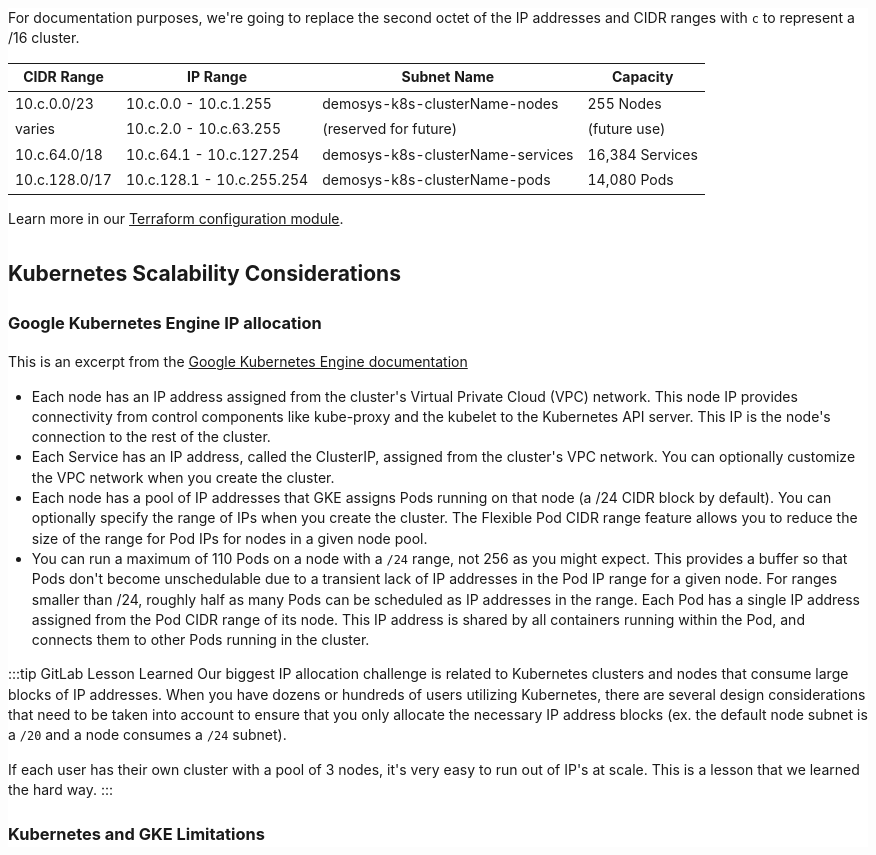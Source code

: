 For documentation purposes, we're going to replace the second octet of the IP addresses and CIDR ranges with `c` to represent a /16 cluster.

| CIDR Range     | IP Range                   | Subnet Name                       | Capacity        |
|----------------|----------------------------|-----------------------------------|-----------------|
| 10.c.0.0/23    | 10.c.0.0 - 10.c.1.255      | demosys-k8s-clusterName-nodes     | 255 Nodes       |
| varies         | 10.c.2.0 - 10.c.63.255     | (reserved for future)             | (future use)    |
| 10.c.64.0/18   | 10.c.64.1 - 10.c.127.254   | demosys-k8s-clusterName-services  | 16,384 Services |
| 10.c.128.0/17  | 10.c.128.1 - 10.c.255.254  | demosys-k8s-clusterName-pods      | 14,080 Pods     |

Learn more in our [Terraform configuration module](https://gitlab.com/gitlab-com/customer-success/demo-systems/infrastructure/demosys-terraform/modules/gcp/gke-large-cluster).

## Kubernetes Scalability Considerations

### Google Kubernetes Engine IP allocation

This is an excerpt from the [Google Kubernetes Engine documentation](https://cloud.google.com/kubernetes-engine/docs/concepts/network-overview#ip-allocation)

- Each node has an IP address assigned from the cluster's Virtual Private Cloud (VPC) network. This node IP provides connectivity from control components like kube-proxy and the kubelet to the Kubernetes API server. This IP is the node's connection to the rest of the cluster.
- Each Service has an IP address, called the ClusterIP, assigned from the cluster's VPC network. You can optionally customize the VPC network when you create the cluster.
- Each node has a pool of IP addresses that GKE assigns Pods running on that node (a /24 CIDR block by default). You can optionally specify the range of IPs when you create the cluster. The Flexible Pod CIDR range feature allows you to reduce the size of the range for Pod IPs for nodes in a given node pool.
- You can run a maximum of 110 Pods on a node with a `/24` range, not 256 as you might expect. This provides a buffer so that Pods don't become unschedulable due to a transient lack of IP addresses in the Pod IP range for a given node. For ranges smaller than /24, roughly half as many Pods can be scheduled as IP addresses in the range.
Each Pod has a single IP address assigned from the Pod CIDR range of its node. This IP address is shared by all containers running within the Pod, and connects them to other Pods running in the cluster.

:::tip GitLab Lesson Learned
Our biggest IP allocation challenge is related to Kubernetes clusters and nodes that consume large blocks of IP addresses. When you have dozens or hundreds of users utilizing Kubernetes, there are several design considerations that need to be taken into account to ensure that you only allocate the necessary IP address blocks (ex. the default node subnet is a `/20` and a node consumes a `/24` subnet).

If each user has their own cluster with a pool of 3 nodes, it's very easy to run out of IP's at scale. This is a lesson that we learned the hard way.
:::

### Kubernetes and GKE Limitations
